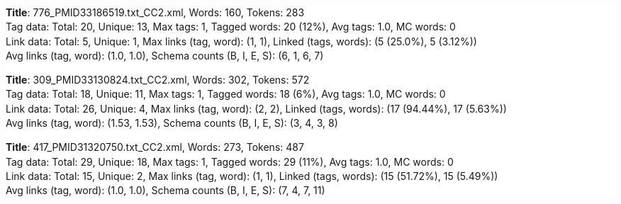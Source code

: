 **Title**:
776_PMID33186519.txt_CC2.xml,
Words: 160,
Tokens: 283\
Tag data:
Total: 20,
Unique: 13,
Max tags: 1,
Tagged words: 20 (12%),
Avg tags: 1.0,
MC words: 0\
Link data:
Total: 5,
Unique: 1,
Max links (tag, word): (1, 1),
Linked (tags, words): (5 (25.0%), 5 (3.12%))\
Avg links (tag, word): (1.0, 1.0),
Schema counts (B, I, E, S): (6, 1, 6, 7)

**Title**:
309_PMID33130824.txt_CC2.xml,
Words: 302,
Tokens: 572\
Tag data:
Total: 18,
Unique: 11,
Max tags: 1,
Tagged words: 18 (6%),
Avg tags: 1.0,
MC words: 0\
Link data:
Total: 26,
Unique: 4,
Max links (tag, word): (2, 2),
Linked (tags, words): (17 (94.44%), 17 (5.63%))\
Avg links (tag, word): (1.53, 1.53),
Schema counts (B, I, E, S): (3, 4, 3, 8)

**Title**:
417_PMID31320750.txt_CC2.xml,
Words: 273,
Tokens: 487\
Tag data:
Total: 29,
Unique: 18,
Max tags: 1,
Tagged words: 29 (11%),
Avg tags: 1.0,
MC words: 0\
Link data:
Total: 15,
Unique: 2,
Max links (tag, word): (1, 1),
Linked (tags, words): (15 (51.72%), 15 (5.49%))\
Avg links (tag, word): (1.0, 1.0),
Schema counts (B, I, E, S): (7, 4, 7, 11)

